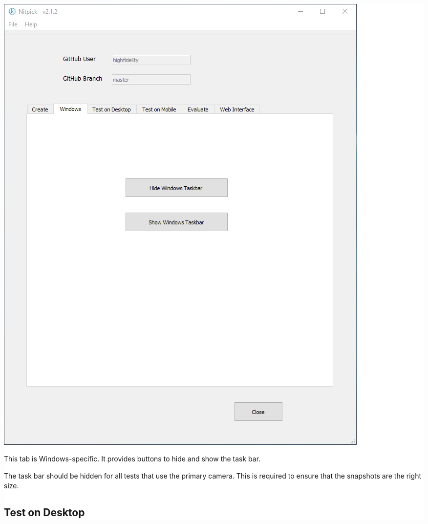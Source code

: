 ![](./Windows.PNG)

This tab is Windows-specific.  It provides buttons to hide and show the task bar.

The task bar should be hidden for all tests that use the primary camera.  This is required to ensure that the snapshots are the right size.
## Test on Desktop